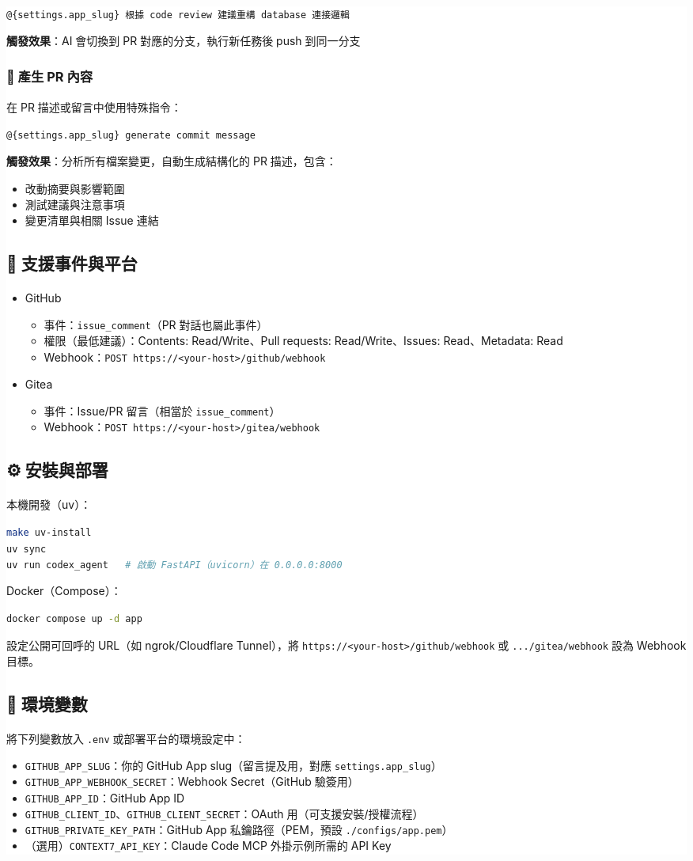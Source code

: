 ```
@{settings.app_slug} 根據 code review 建議重構 database 連接邏輯
```

**觸發效果**：AI 會切換到 PR 對應的分支，執行新任務後 push 到同一分支

### 📄 產生 PR 內容

在 PR 描述或留言中使用特殊指令：

```
@{settings.app_slug} generate commit message
```

**觸發效果**：分析所有檔案變更，自動生成結構化的 PR 描述，包含：

- 改動摘要與影響範圍
- 測試建議與注意事項
- 變更清單與相關 Issue 連結

## 🔗 支援事件與平台

- GitHub

    - 事件：`issue_comment`（PR 對話也屬此事件）
    - 權限（最低建議）：Contents: Read/Write、Pull requests: Read/Write、Issues: Read、Metadata: Read
    - Webhook：`POST https://<your-host>/github/webhook`

- Gitea

    - 事件：Issue/PR 留言（相當於 `issue_comment`）
    - Webhook：`POST https://<your-host>/gitea/webhook`

## ⚙️ 安裝與部署

本機開發（uv）：

```bash
make uv-install
uv sync
uv run codex_agent   # 啟動 FastAPI（uvicorn）在 0.0.0.0:8000
```

Docker（Compose）：

```bash
docker compose up -d app
```

設定公開可回呼的 URL（如 ngrok/Cloudflare Tunnel），將 `https://<your-host>/github/webhook` 或 `.../gitea/webhook` 設為 Webhook 目標。

## 🔑 環境變數

將下列變數放入 `.env` 或部署平台的環境設定中：

- `GITHUB_APP_SLUG`：你的 GitHub App slug（留言提及用，對應 `settings.app_slug`）
- `GITHUB_APP_WEBHOOK_SECRET`：Webhook Secret（GitHub 驗簽用）
- `GITHUB_APP_ID`：GitHub App ID
- `GITHUB_CLIENT_ID`、`GITHUB_CLIENT_SECRET`：OAuth 用（可支援安裝/授權流程）
- `GITHUB_PRIVATE_KEY_PATH`：GitHub App 私鑰路徑（PEM，預設 `./configs/app.pem`）
- （選用）`CONTEXT7_API_KEY`：Claude Code MCP 外掛示例所需的 API Key
